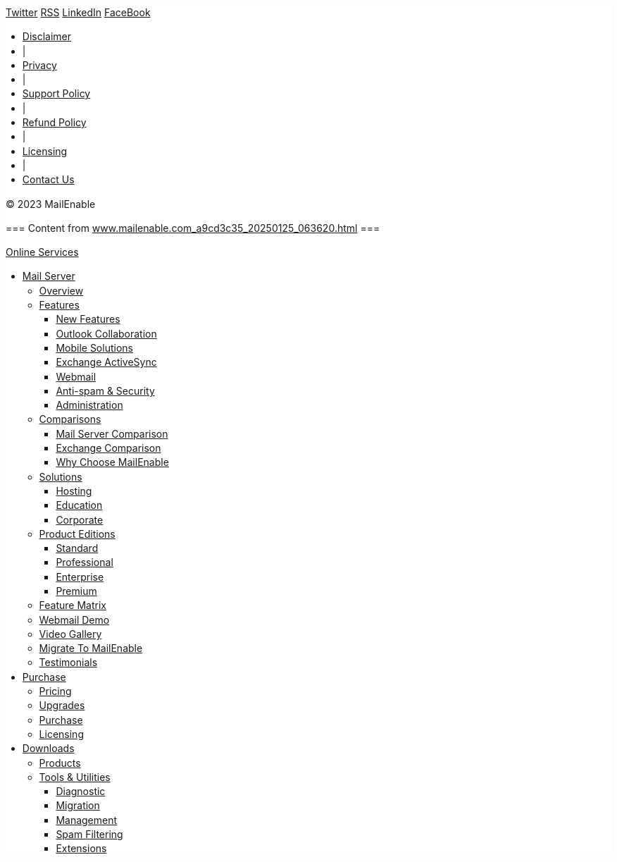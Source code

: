 [Twitter](https://twitter.com/mailenable "Twitter")
[RSS](/rss "RSS")
[LinkedIn](https://www.linkedin.com/company/mailenable?trk=copro_tab "LinkedIn")
[FaceBook](https://www.facebook.com/mailenable/ "Facebook")

* [Disclaimer](/policies/disclaimer.asp)
* |
* [Privacy](/policies/privacy.asp)
* |
* [Support Policy](/policies/support.asp)
* |
* [Refund Policy](/policies/refund.asp)
* |
* [Licensing](/licensing)
* |
* [Contact Us](/contact.asp)

© 2023 MailEnable



=== Content from www.mailenable.com_a9cd3c35_20250125_063620.html ===


[Online Services](/onlineservices)

* [Mail Server](/overview.asp)
  + [Overview](/mailenable-mail-server.asp)
  + [Features](/version10)
    - [New Features](/version10)
    - [Outlook Collaboration](/outlook-collaboration.asp)
    - [Mobile Solutions](/mobile-contacts-calendar-tasks.asp)
    - [Exchange ActiveSync](/activesync.asp)
    - [Webmail](/features/web-mail.asp)
    - [Anti-spam & Security](/features/anti-spam.asp)
    - [Administration](/features/admin.asp)
  + [Comparisons](/mail-server-comparison.asp)
    - [Mail Server Comparison](/mail-server-comparison.asp)
    - [Exchange Comparison](/exchange-alternative-comparison.asp)
    - [Why Choose MailEnable](/mail-server-benefits.asp)
  + [Solutions](/mail-server-hosting.asp)
    - [Hosting](/mail-server-hosting.asp)
    - [Education](/mail-server-education.asp)
    - [Corporate](/mail-server-corporate.asp)
  + [Product Editions](/standard_edition.asp)
    - [Standard](/standard_edition.asp)
    - [Professional](/professional-edition.asp)
    - [Enterprise](/enterprise-edition.asp)
    - [Premium](/premium-edition.asp)
  + [Feature Matrix](/mail-server-features.asp)
  + [Webmail Demo](/webmail_demo_note.asp)
  + [Video Gallery](/video-gallery.asp)
  + [Migrate To MailEnable](/migrate/migrate.asp)
  + [Testimonials](/testimonials.asp)
* [Purchase](/pricing.asp)
  + [Pricing](/pricing.asp)
  + [Upgrades](/upgrade)
  + [Purchase](/purchase.asp)
  + [Licensing](/licensing)
* [Downloads](/download.asp)
  + [Products](/download.asp)
  + [Tools & Utilities](/addons_Diagnostic.asp)
    - [Diagnostic](/addons_Diagnostic.asp)
    - [Migration](/addons_Conversion.asp)
    - [Management](/addons_Management.asp)
    - [Spam Filtering](/addons_Filtering.asp)
    - [Extensions](/addons_Extensions.asp)